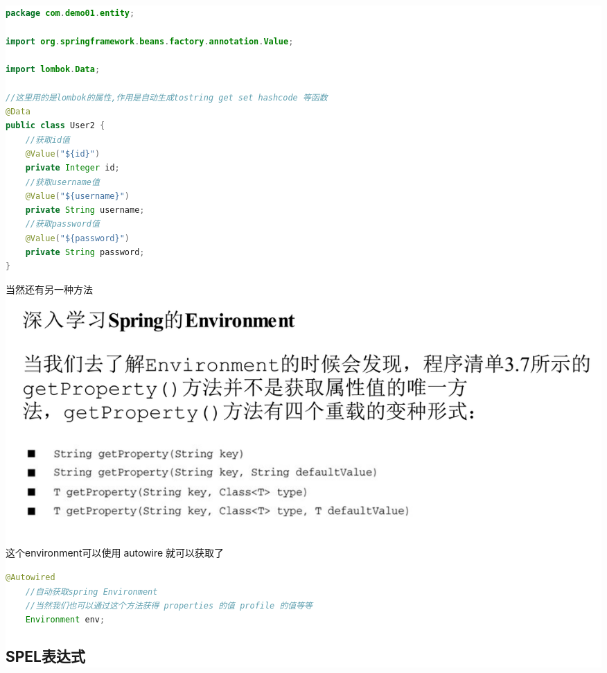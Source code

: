 

```java
package com.demo01.entity;

import org.springframework.beans.factory.annotation.Value;

import lombok.Data;

//这里用的是lombok的属性,作用是自动生成tostring get set hashcode 等函数
@Data
public class User2 {
	//获取id值
	@Value("${id}")
	private Integer id;
	//获取username值
	@Value("${username}")
	private String username;
	//获取password值
	@Value("${password}")
	private String password;
}
```

当然还有另一种方法

![environment获取properties](img\environment获取properties.png)

这个environment可以使用 autowire 就可以获取了

```java
@Autowired
	//自动获取spring Environment 
	//当然我们也可以通过这个方法获得 properties 的值 profile 的值等等
	Environment env;
```

## SPEL表达式

